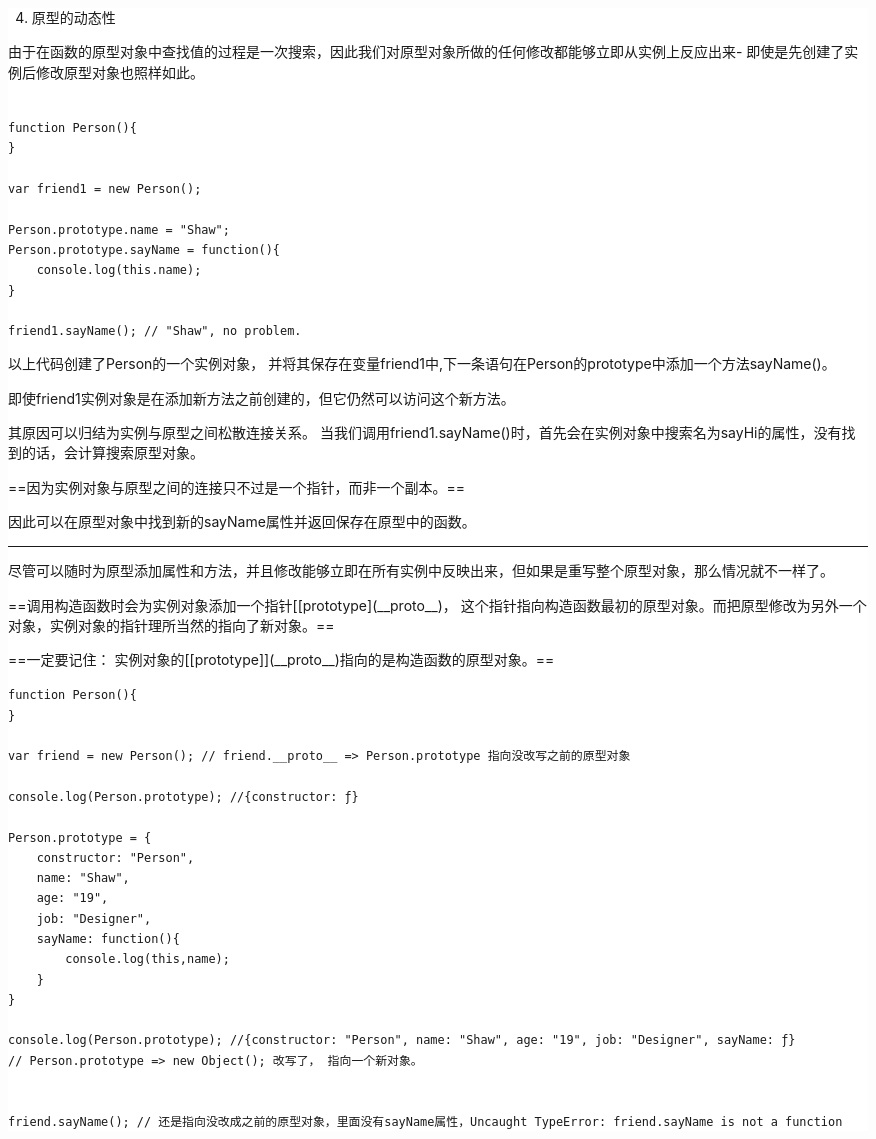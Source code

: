 4. 原型的动态性

由于在函数的原型对象中查找值的过程是一次搜索，因此我们对原型对象所做的任何修改都能够立即从实例上反应出来\- 即使是先创建了实例后修改原型对象也照样如此。

```

function Person(){
}

var friend1 = new Person();

Person.prototype.name = "Shaw";
Person.prototype.sayName = function(){
    console.log(this.name);
}

friend1.sayName(); // "Shaw", no problem.

```

以上代码创建了Person的一个实例对象， 并将其保存在变量friend1中,下一条语句在Person的prototype中添加一个方法sayName()。

即使friend1实例对象是在添加新方法之前创建的，但它仍然可以访问这个新方法。

其原因可以归结为实例与原型之间松散连接关系。 当我们调用friend1.sayName()时，首先会在实例对象中搜索名为sayHi的属性，没有找到的话，会计算搜索原型对象。

==因为实例对象与原型之间的连接只不过是一个指针，而非一个副本。==

因此可以在原型对象中找到新的sayName属性并返回保存在原型中的函数。

---

尽管可以随时为原型添加属性和方法，并且修改能够立即在所有实例中反映出来，但如果是重写整个原型对象，那么情况就不一样了。 

==调用构造函数时会为实例对象添加一个指针\[[prototype]\(_\_proto__)， 这个指针指向构造函数最初的原型对象。而把原型修改为另外一个对象，实例对象的指针理所当然的指向了新对象。==

==一定要记住： 实例对象的[[prototype]]\(_\_proto__)指向的是构造函数的原型对象。==

```
function Person(){
}

var friend = new Person(); // friend.__proto__ => Person.prototype 指向没改写之前的原型对象

console.log(Person.prototype); //{constructor: ƒ}

Person.prototype = {
    constructor: "Person",
    name: "Shaw",
    age: "19",
    job: "Designer",
    sayName: function(){
        console.log(this,name);
    }
}

console.log(Person.prototype); //{constructor: "Person", name: "Shaw", age: "19", job: "Designer", sayName: ƒ}
// Person.prototype => new Object(); 改写了， 指向一个新对象。


friend.sayName(); // 还是指向没改成之前的原型对象，里面没有sayName属性，Uncaught TypeError: friend.sayName is not a function

```
